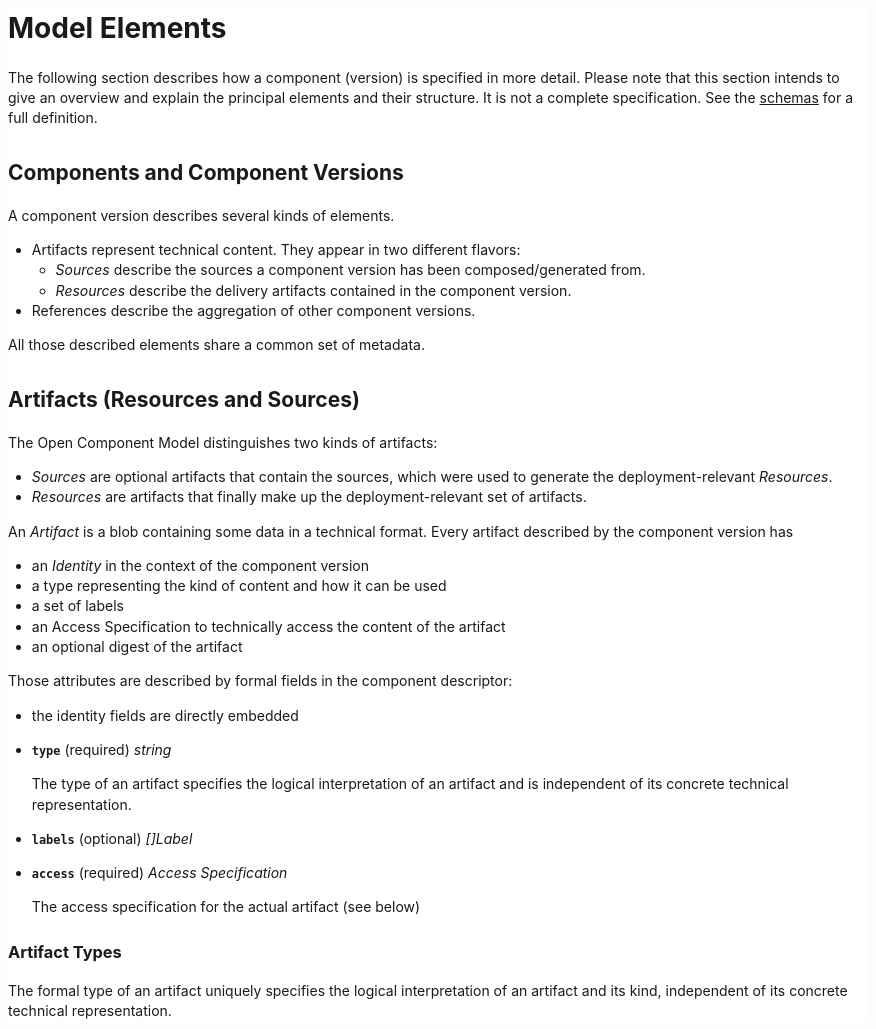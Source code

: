 
# Model Elements

The following section describes how a component (version) is specified in more detail. Please note that this section intends to give an overview and explain the principal elements and their structure. It is not a complete specification. See the [schemas](https://github.com/open-component-model/ocm/tree/main/resources) for a full definition.

## Components and Component Versions

A component version describes several kinds of elements.

- Artifacts represent technical content. They appear in two different flavors:
  - *Sources* describe the sources a component version  has been composed/generated from.
  - *Resources* describe the delivery artifacts contained in the component version.
- References describe the aggregation of other component versions.

All those described elements share a common set of metadata.

## Artifacts (Resources and Sources)

The Open Component Model distinguishes two kinds of artifacts:
- *Sources* are optional artifacts that contain the sources, which
  were used to generate the deployment-relevant *Resources*.
- *Resources* are artifacts that finally make up the deployment-relevant set of artifacts.

An *Artifact* is a blob containing some data in a technical format.
Every artifact described by the component version has

- an *Identity* in the context of the component version
- a type representing the kind of content and how it can be used
- a set of labels
- an Access Specification to technically access the content of the artifact
- an optional digest of the artifact

Those attributes are described by formal fields in the component descriptor:

- the identity fields are directly embedded

- **`type`** (required) *string*

  The type of an artifact  specifies the logical interpretation of an artifact and is independent of its concrete technical representation.

- **`labels`** (optional) *[]Label*

- **`access`** (required) *Access Specification*

  The access specification for the actual artifact (see below)


### Artifact Types

The formal type of an artifact uniquely specifies the logical interpretation of an artifact and its kind, independent of its concrete technical representation.
